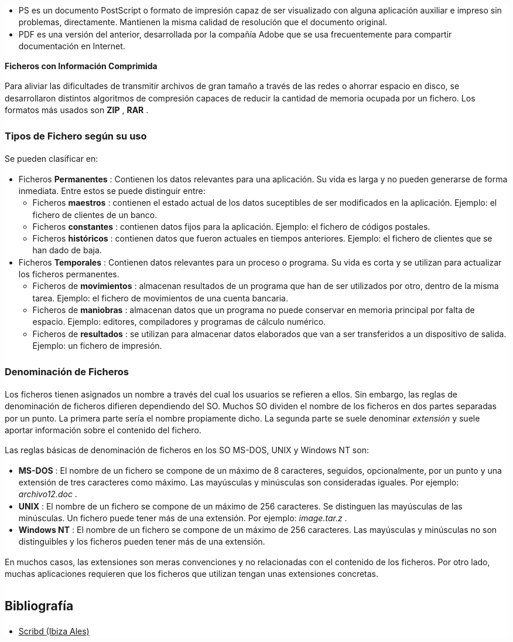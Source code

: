 -   PS es un documento PostScript o formato de impresión capaz de ser visualizado con alguna aplicación auxiliar e impreso sin problemas, directamente. Mantienen la misma calidad de resolución que el documento original.
-   PDF es una versión del anterior, desarrollada por la compañía Adobe que se usa frecuentemente para compartir documentación en Internet.

**Ficheros con Información Comprimida**

Para aliviar las dificultades de transmitir archivos de gran tamaño a través de las redes o ahorrar espacio en disco, se desarrollaron distintos algoritmos de compresión capaces de reducir la cantidad de memoria ocupada por un fichero. Los formatos más usados son **ZIP** , **RAR** .

### Tipos de Fichero según su uso

Se pueden clasificar en:

-   Ficheros **Permanentes** : Contienen los datos relevantes para una aplicación. Su vida es larga y no pueden generarse de forma inmediata. Entre estos se puede distinguir entre:
    -   Ficheros **maestros** : contienen el estado actual de los datos suceptibles de ser modificados en la aplicación. Ejemplo: el fichero de clientes de un banco.
    -   Ficheros **constantes** : contienen datos fijos para la aplicación. Ejemplo: el fichero de códigos postales.
    -   Ficheros **históricos** : contienen datos que fueron actuales en tiempos anteriores. Ejemplo: el fichero de clientes que se han dado de baja.
-   Ficheros **Temporales** : Contienen datos relevantes para un proceso o programa. Su vida es corta y se utilizan para actualizar los ficheros permanentes.
    -   Ficheros de **movimientos** : almacenan resultados de un programa que han de ser utilizados por otro, dentro de la misma tarea. Ejemplo: el fichero de movimientos de una cuenta bancaria.
    -   Ficheros de **maniobras** : almacenan datos que un programa no puede conservar en memoria principal por falta de espacio. Ejemplo: editores, compiladores y programas de cálculo numérico.
    -   Ficheros de **resultados** : se utilizan para almacenar datos elaborados que van a ser transferidos a un dispositivo de salida. Ejemplo: un fichero de impresión.

### Denominación de Ficheros

Los ficheros tienen asignados un nombre a través del cual los usuarios se refieren a ellos. Sin embargo, las reglas de denominación de ficheros difieren dependiendo del SO. Muchos SO dividen el nombre de los ficheros en dos partes separadas por un punto. La primera parte sería el nombre propiamente dicho. La segunda parte se suele denominar _extensión_ y suele aportar información sobre el contenido del fichero.

Las reglas básicas de denominación de ficheros en los SO MS-DOS, UNIX y Windows NT son:

-   **MS-DOS** : El nombre de un fichero se compone de un máximo de 8 caracteres, seguidos, opcionalmente, por un punto y una extensión de tres caracteres como máximo. Las mayúsculas y minúsculas son consideradas iguales. Por ejemplo: _archivo12.doc_ .
-   **UNIX** : El nombre de un fichero se compone de un máximo de 256 caracteres. Se distinguen las mayúsculas de las minúsculas. Un fichero puede tener más de una extensión. Por ejemplo: _image.tar.z_ .
-   **Windows NT** : El nombre de un fichero se compone de un máximo de 256 caracteres. Las mayúsculas y minúsculas no son distinguibles y los ficheros pueden tener más de una extensión.

En muchos casos, las extensiones son meras convenciones y no relacionadas con el contenido de los ficheros. Por otro lado, muchas aplicaciones requieren que los ficheros que utilizan tengan unas extensiones concretas.

Bibliografía
------------

-   [Scribd (Ibiza Ales)](https://es.scribd.com/document/356393030/TICB1-Estructuras-de-Datos)
